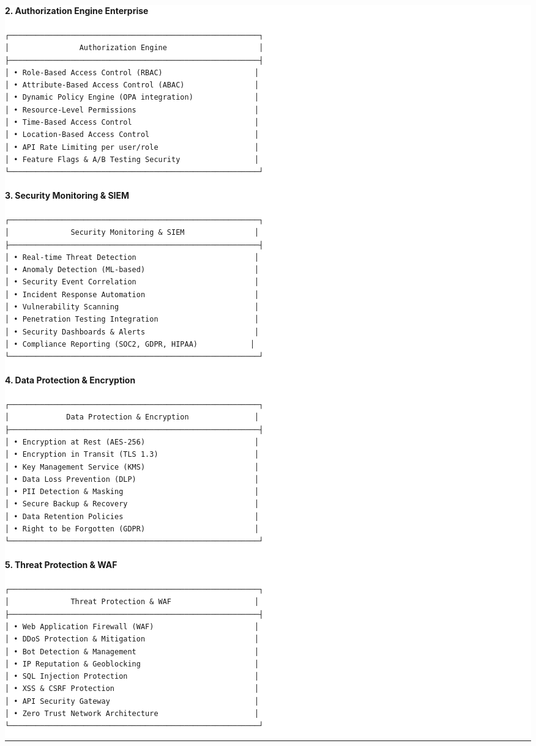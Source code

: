 #### 2. **Authorization Engine Enterprise**
```
┌─────────────────────────────────────────────────────────┐
│                Authorization Engine                     │
├─────────────────────────────────────────────────────────┤
│ • Role-Based Access Control (RBAC)                     │
│ • Attribute-Based Access Control (ABAC)                │
│ • Dynamic Policy Engine (OPA integration)              │
│ • Resource-Level Permissions                           │
│ • Time-Based Access Control                            │
│ • Location-Based Access Control                        │
│ • API Rate Limiting per user/role                      │
│ • Feature Flags & A/B Testing Security                 │
└─────────────────────────────────────────────────────────┘
```

#### 3. **Security Monitoring & SIEM**
```
┌─────────────────────────────────────────────────────────┐
│              Security Monitoring & SIEM                │
├─────────────────────────────────────────────────────────┤
│ • Real-time Threat Detection                           │
│ • Anomaly Detection (ML-based)                         │
│ • Security Event Correlation                           │
│ • Incident Response Automation                         │
│ • Vulnerability Scanning                               │
│ • Penetration Testing Integration                      │
│ • Security Dashboards & Alerts                         │
│ • Compliance Reporting (SOC2, GDPR, HIPAA)            │
└─────────────────────────────────────────────────────────┘
```

#### 4. **Data Protection & Encryption**
```
┌─────────────────────────────────────────────────────────┐
│             Data Protection & Encryption               │
├─────────────────────────────────────────────────────────┤
│ • Encryption at Rest (AES-256)                         │
│ • Encryption in Transit (TLS 1.3)                      │
│ • Key Management Service (KMS)                         │
│ • Data Loss Prevention (DLP)                           │
│ • PII Detection & Masking                              │
│ • Secure Backup & Recovery                             │
│ • Data Retention Policies                              │
│ • Right to be Forgotten (GDPR)                         │
└─────────────────────────────────────────────────────────┘
```

#### 5. **Threat Protection & WAF**
```
┌─────────────────────────────────────────────────────────┐
│              Threat Protection & WAF                   │
├─────────────────────────────────────────────────────────┤
│ • Web Application Firewall (WAF)                       │
│ • DDoS Protection & Mitigation                         │
│ • Bot Detection & Management                           │
│ • IP Reputation & Geoblocking                          │
│ • SQL Injection Protection                             │
│ • XSS & CSRF Protection                                │
│ • API Security Gateway                                 │
│ • Zero Trust Network Architecture                      │
└─────────────────────────────────────────────────────────┘
```

---